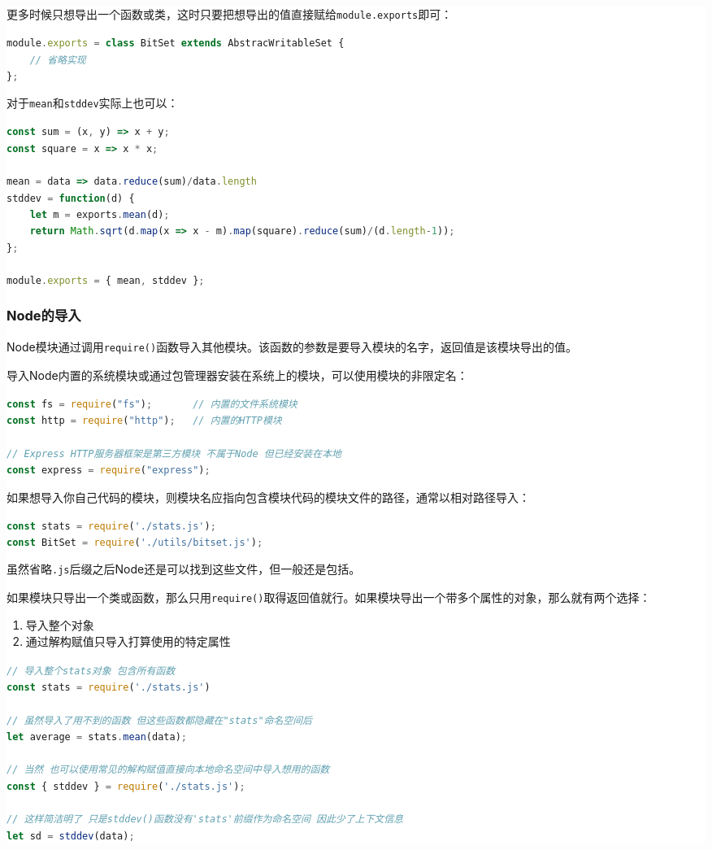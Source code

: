 更多时候只想导出一个函数或类，这时只要把想导出的值直接赋给`module.exports`即可：

```js
module.exports = class BitSet extends AbstracWritableSet {
    // 省略实现
};
```

对于`mean`和`stddev`实际上也可以：

```js
const sum = (x, y) => x + y;
const square = x => x * x;

mean = data => data.reduce(sum)/data.length
stddev = function(d) {
    let m = exports.mean(d);
    return Math.sqrt(d.map(x => x - m).map(square).reduce(sum)/(d.length-1));
};

module.exports = { mean, stddev };
```

### Node的导入

Node模块通过调用`require()`函数导入其他模块。该函数的参数是要导入模块的名字，返回值是该模块导出的值。

导入Node内置的系统模块或通过包管理器安装在系统上的模块，可以使用模块的非限定名：

```js
const fs = require("fs");		// 内置的文件系统模块
const http = require("http");	// 内置的HTTP模块

// Express HTTP服务器框架是第三方模块 不属于Node 但已经安装在本地
const express = require("express");
```

如果想导入你自己代码的模块，则模块名应指向包含模块代码的模块文件的路径，通常以相对路径导入：

```js
const stats = require('./stats.js');
const BitSet = require('./utils/bitset.js');
```

虽然省略`.js`后缀之后Node还是可以找到这些文件，但一般还是包括。

如果模块只导出一个类或函数，那么只用`require()`取得返回值就行。如果模块导出一个带多个属性的对象，那么就有两个选择：

1. 导入整个对象
2. 通过解构赋值只导入打算使用的特定属性

```js
// 导入整个stats对象 包含所有函数
const stats = require('./stats.js')

// 虽然导入了用不到的函数 但这些函数都隐藏在"stats"命名空间后
let average = stats.mean(data);

// 当然 也可以使用常见的解构赋值直接向本地命名空间中导入想用的函数
const { stddev } = require('./stats.js');

// 这样简洁明了 只是stddev()函数没有'stats'前缀作为命名空间 因此少了上下文信息
let sd = stddev(data);
```
